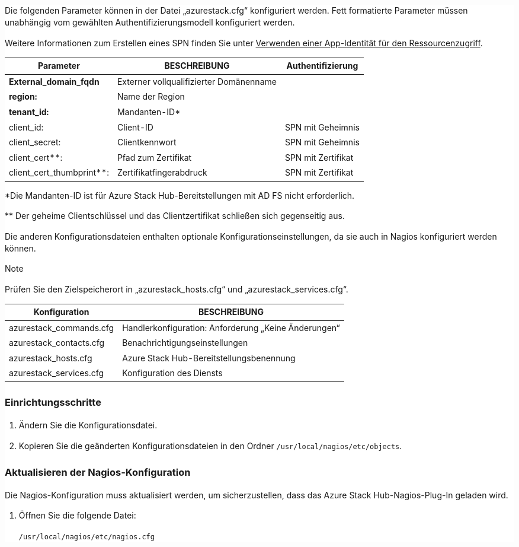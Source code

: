 Die folgenden Parameter können in der Datei „azurestack.cfg“ konfiguriert werden. Fett formatierte Parameter müssen unabhängig vom gewählten Authentifizierungsmodell konfiguriert werden.

Weitere Informationen zum Erstellen eines SPN finden Sie unter [Verwenden einer App-Identität für den Ressourcenzugriff](azure-stack-create-service-principals.md).

| Parameter | BESCHREIBUNG | Authentifizierung |
| --- | --- | --- |
| **External_domain_fqdn** | Externer vollqualifizierter Domänenname |    |
| **region:** | Name der Region |    |
| **tenant_id:** | Mandanten-ID\* |    |
| client_id: | Client-ID | SPN mit Geheimnis |
| client_secret: | Clientkennwort | SPN mit Geheimnis |
| client_cert\*\*: | Pfad zum Zertifikat | SPN mit Zertifikat |
| client_cert_thumbprint\*\*: | Zertifikatfingerabdruck | SPN mit Zertifikat |

\*Die Mandanten-ID ist für Azure Stack Hub-Bereitstellungen mit AD FS nicht erforderlich.

\*\* Der geheime Clientschlüssel und das Clientzertifikat schließen sich gegenseitig aus.

Die anderen Konfigurationsdateien enthalten optionale Konfigurationseinstellungen, da sie auch in Nagios konfiguriert werden können.

> [!Note]  
> Prüfen Sie den Zielspeicherort in „azurestack_hosts.cfg“ und „azurestack_services.cfg“.

| Konfiguration | BESCHREIBUNG |
| --- | --- |
| azurestack_commands.cfg | Handlerkonfiguration: Anforderung „Keine Änderungen“ |
| azurestack_contacts.cfg | Benachrichtigungseinstellungen |
| azurestack_hosts.cfg | Azure Stack Hub-Bereitstellungsbenennung |
| azurestack_services.cfg | Konfiguration des Diensts |

### <a name="setup-steps"></a>Einrichtungsschritte

1. Ändern Sie die Konfigurationsdatei.

2. Kopieren Sie die geänderten Konfigurationsdateien in den Ordner `/usr/local/nagios/etc/objects`.

### <a name="update-nagios-configuration"></a>Aktualisieren der Nagios-Konfiguration

Die Nagios-Konfiguration muss aktualisiert werden, um sicherzustellen, dass das Azure Stack Hub-Nagios-Plug-In geladen wird.

1. Öffnen Sie die folgende Datei:

   ```bash  
   /usr/local/nagios/etc/nagios.cfg
   ```
